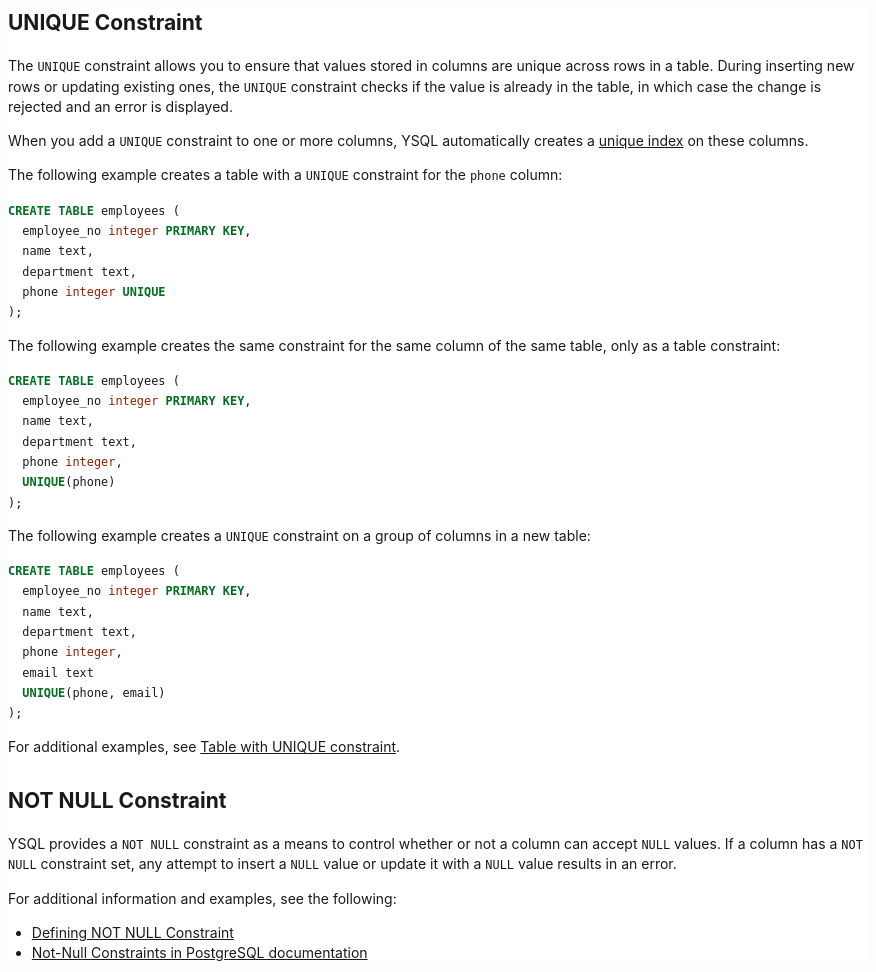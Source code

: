 ## UNIQUE Constraint

The `UNIQUE` constraint allows you to ensure that values stored in columns are unique across rows in a table. During inserting new rows or updating existing ones, the `UNIQUE` constraint checks if the value is already in the table, in which case the change is rejected and an error is displayed.

When you add a `UNIQUE` constraint to one or more columns, YSQL automatically creates a [unique index](../indexes-1#using-a-unique-index) on these columns.

The following example creates a table with a `UNIQUE` constraint for the `phone` column:

```sql
CREATE TABLE employees (
  employee_no integer PRIMARY KEY,
  name text,
  department text,
  phone integer UNIQUE
);
```

The following example creates the same constraint for the same column of the same table, only as a table constraint:

```sql
CREATE TABLE employees (
  employee_no integer PRIMARY KEY,
  name text,
  department text,
  phone integer,
  UNIQUE(phone)
);
```

The following example creates a `UNIQUE` constraint on a group of columns in a new table:

```sql
CREATE TABLE employees (
  employee_no integer PRIMARY KEY,
  name text,
  department text,
  phone integer,
  email text
  UNIQUE(phone, email)
);
```

For additional examples, see [Table with UNIQUE constraint](../../../api/ysql/the-sql-language/statements/ddl_create_table/#table-with-unique-constraint).

## NOT NULL Constraint

YSQL provides a `NOT NULL` constraint as a means to control whether or not a column can accept `NULL` values. If a column has a `NOT NULL` constraint set, any attempt to insert a `NULL` value or update it with a `NULL` value results in an error.

For additional information and examples, see the following:

- [Defining NOT NULL Constraint](../../ysql-language-features/data-manipulation/#defining-not-null-constraint)
- [Not-Null Constraints in PostgreSQL documentation](https://www.postgresql.org/docs/11/ddl-constraints.html#id-1.5.4.5.6)
